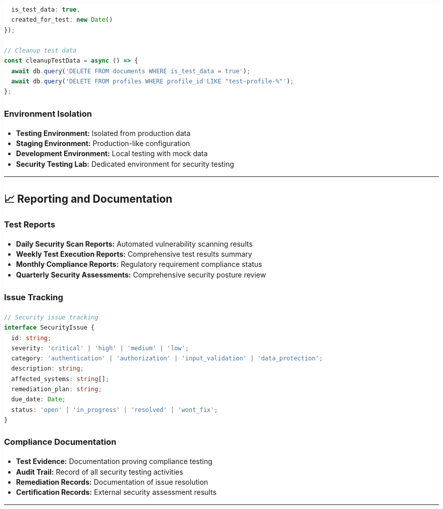 ```typescript
  is_test_data: true,
  created_for_test: new Date()
});

// Cleanup test data
const cleanupTestData = async () => {
  await db.query('DELETE FROM documents WHERE is_test_data = true');
  await db.query('DELETE FROM profiles WHERE profile_id LIKE "test-profile-%"');
};
```

### **Environment Isolation**
- **Testing Environment:** Isolated from production data
- **Staging Environment:** Production-like configuration
- **Development Environment:** Local testing with mock data
- **Security Testing Lab:** Dedicated environment for security testing

---

## 📈 **Reporting and Documentation**

### **Test Reports**
- **Daily Security Scan Reports:** Automated vulnerability scanning results
- **Weekly Test Execution Reports:** Comprehensive test results summary
- **Monthly Compliance Reports:** Regulatory requirement compliance status
- **Quarterly Security Assessments:** Comprehensive security posture review

### **Issue Tracking**
```typescript
// Security issue tracking
interface SecurityIssue {
  id: string;
  severity: 'critical' | 'high' | 'medium' | 'low';
  category: 'authentication' | 'authorization' | 'input_validation' | 'data_protection';
  description: string;
  affected_systems: string[];
  remediation_plan: string;
  due_date: Date;
  status: 'open' | 'in_progress' | 'resolved' | 'wont_fix';
}
```

### **Compliance Documentation**
- **Test Evidence:** Documentation proving compliance testing
- **Audit Trail:** Record of all security testing activities
- **Remediation Records:** Documentation of issue resolution
- **Certification Records:** External security assessment results

---
